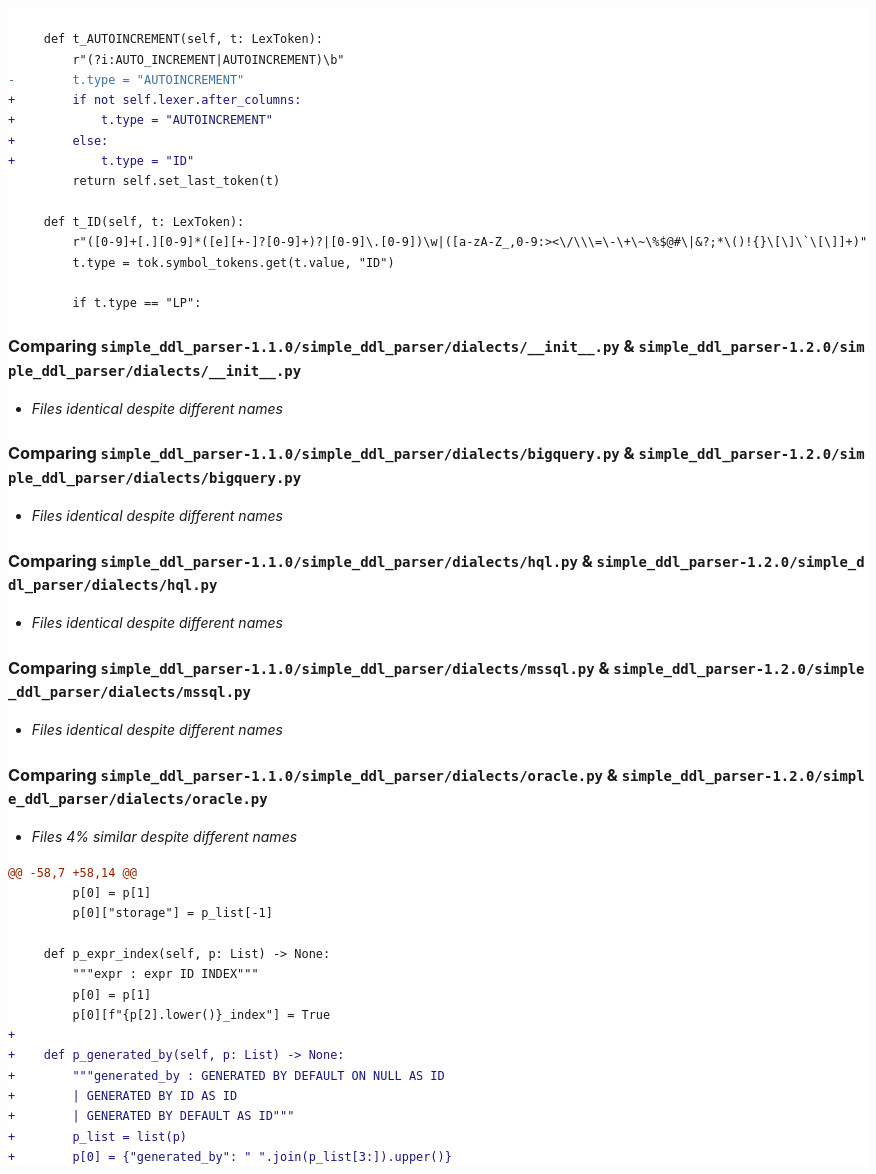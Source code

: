 ```diff
 
     def t_AUTOINCREMENT(self, t: LexToken):
         r"(?i:AUTO_INCREMENT|AUTOINCREMENT)\b"
-        t.type = "AUTOINCREMENT"
+        if not self.lexer.after_columns:
+            t.type = "AUTOINCREMENT"
+        else:
+            t.type = "ID"
         return self.set_last_token(t)
 
     def t_ID(self, t: LexToken):
         r"([0-9]+[.][0-9]*([e][+-]?[0-9]+)?|[0-9]\.[0-9])\w|([a-zA-Z_,0-9:><\/\\\=\-\+\~\%$@#\|&?;*\()!{}\[\]\`\[\]]+)"
         t.type = tok.symbol_tokens.get(t.value, "ID")
 
         if t.type == "LP":
```

### Comparing `simple_ddl_parser-1.1.0/simple_ddl_parser/dialects/__init__.py` & `simple_ddl_parser-1.2.0/simple_ddl_parser/dialects/__init__.py`

 * *Files identical despite different names*

### Comparing `simple_ddl_parser-1.1.0/simple_ddl_parser/dialects/bigquery.py` & `simple_ddl_parser-1.2.0/simple_ddl_parser/dialects/bigquery.py`

 * *Files identical despite different names*

### Comparing `simple_ddl_parser-1.1.0/simple_ddl_parser/dialects/hql.py` & `simple_ddl_parser-1.2.0/simple_ddl_parser/dialects/hql.py`

 * *Files identical despite different names*

### Comparing `simple_ddl_parser-1.1.0/simple_ddl_parser/dialects/mssql.py` & `simple_ddl_parser-1.2.0/simple_ddl_parser/dialects/mssql.py`

 * *Files identical despite different names*

### Comparing `simple_ddl_parser-1.1.0/simple_ddl_parser/dialects/oracle.py` & `simple_ddl_parser-1.2.0/simple_ddl_parser/dialects/oracle.py`

 * *Files 4% similar despite different names*

```diff
@@ -58,7 +58,14 @@
         p[0] = p[1]
         p[0]["storage"] = p_list[-1]
 
     def p_expr_index(self, p: List) -> None:
         """expr : expr ID INDEX"""
         p[0] = p[1]
         p[0][f"{p[2].lower()}_index"] = True
+
+    def p_generated_by(self, p: List) -> None:
+        """generated_by : GENERATED BY DEFAULT ON NULL AS ID
+        | GENERATED BY ID AS ID
+        | GENERATED BY DEFAULT AS ID"""
+        p_list = list(p)
+        p[0] = {"generated_by": " ".join(p_list[3:]).upper()}
```